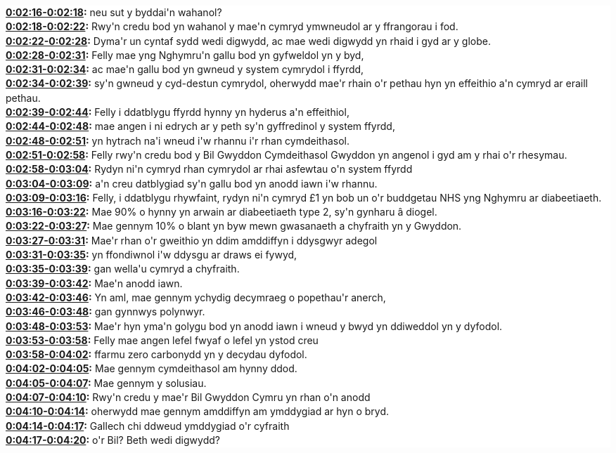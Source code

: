 **[0:02:16-0:02:18](https://soundcloud.com/farmerama-radio/shorts-good-food-nation-bill-short-mixdown#t=0:02:16):**  neu sut y byddai'n wahanol?  
**[0:02:18-0:02:22](https://soundcloud.com/farmerama-radio/shorts-good-food-nation-bill-short-mixdown#t=0:02:18):**  Rwy'n credu bod yn wahanol y mae'n cymryd ymwneudol ar y ffrangorau i fod.  
**[0:02:22-0:02:28](https://soundcloud.com/farmerama-radio/shorts-good-food-nation-bill-short-mixdown#t=0:02:22):**  Dyma'r un cyntaf sydd wedi digwydd, ac mae wedi digwydd yn rhaid i gyd ar y globe.  
**[0:02:28-0:02:31](https://soundcloud.com/farmerama-radio/shorts-good-food-nation-bill-short-mixdown#t=0:02:28):**  Felly mae yng Nghymru'n gallu bod yn gyfweldol yn y byd,  
**[0:02:31-0:02:34](https://soundcloud.com/farmerama-radio/shorts-good-food-nation-bill-short-mixdown#t=0:02:31):**  ac mae'n gallu bod yn gwneud y system cymrydol i ffyrdd,  
**[0:02:34-0:02:39](https://soundcloud.com/farmerama-radio/shorts-good-food-nation-bill-short-mixdown#t=0:02:34):**  sy'n gwneud y cyd-destun cymrydol, oherwydd mae'r rhain o'r pethau hyn yn effeithio a'n cymryd ar eraill pethau.  
**[0:02:39-0:02:44](https://soundcloud.com/farmerama-radio/shorts-good-food-nation-bill-short-mixdown#t=0:02:39):**  Felly i ddatblygu ffyrdd hynny yn hyderus a'n effeithiol,  
**[0:02:44-0:02:48](https://soundcloud.com/farmerama-radio/shorts-good-food-nation-bill-short-mixdown#t=0:02:44):**  mae angen i ni edrych ar y peth sy'n gyffredinol y system ffyrdd,  
**[0:02:48-0:02:51](https://soundcloud.com/farmerama-radio/shorts-good-food-nation-bill-short-mixdown#t=0:02:48):**  yn hytrach na'i wneud i'w rhannu i'r rhan cymdeithasol.  
**[0:02:51-0:02:58](https://soundcloud.com/farmerama-radio/shorts-good-food-nation-bill-short-mixdown#t=0:02:51):**  Felly rwy'n credu bod y Bil Gwyddon Cymdeithasol Gwyddon yn angenol i gyd am y rhai o'r rhesymau.  
**[0:02:58-0:03:04](https://soundcloud.com/farmerama-radio/shorts-good-food-nation-bill-short-mixdown#t=0:02:58):**  Rydyn ni'n cymryd rhan cymrydol ar rhai asfewtau o'n system ffyrdd  
**[0:03:04-0:03:09](https://soundcloud.com/farmerama-radio/shorts-good-food-nation-bill-short-mixdown#t=0:03:04):**  a'n creu datblygiad sy'n gallu bod yn anodd iawn i'w rhannu.  
**[0:03:09-0:03:16](https://soundcloud.com/farmerama-radio/shorts-good-food-nation-bill-short-mixdown#t=0:03:09):**  Felly, i ddatblygu rhywfaint, rydyn ni'n cymryd £1 yn bob un o'r buddgetau NHS yng Nghymru ar diabeetiaeth.  
**[0:03:16-0:03:22](https://soundcloud.com/farmerama-radio/shorts-good-food-nation-bill-short-mixdown#t=0:03:16):**  Mae 90% o hynny yn arwain ar diabeetiaeth type 2, sy'n gynharu â diogel.  
**[0:03:22-0:03:27](https://soundcloud.com/farmerama-radio/shorts-good-food-nation-bill-short-mixdown#t=0:03:22):**  Mae gennym 10% o blant yn byw mewn gwasanaeth a chyfraith yn y Gwyddon.  
**[0:03:27-0:03:31](https://soundcloud.com/farmerama-radio/shorts-good-food-nation-bill-short-mixdown#t=0:03:27):**  Mae'r rhan o'r gweithio yn ddim amddiffyn i ddysgwyr adegol  
**[0:03:31-0:03:35](https://soundcloud.com/farmerama-radio/shorts-good-food-nation-bill-short-mixdown#t=0:03:31):**  yn ffondiwnol i'w ddysgu ar draws ei fywyd,  
**[0:03:35-0:03:39](https://soundcloud.com/farmerama-radio/shorts-good-food-nation-bill-short-mixdown#t=0:03:35):**  gan wella'u cymryd a chyfraith.  
**[0:03:39-0:03:42](https://soundcloud.com/farmerama-radio/shorts-good-food-nation-bill-short-mixdown#t=0:03:39):**  Mae'n anodd iawn.  
**[0:03:42-0:03:46](https://soundcloud.com/farmerama-radio/shorts-good-food-nation-bill-short-mixdown#t=0:03:42):**  Yn aml, mae gennym ychydig decymraeg o popethau'r anerch,  
**[0:03:46-0:03:48](https://soundcloud.com/farmerama-radio/shorts-good-food-nation-bill-short-mixdown#t=0:03:46):**  gan gynnwys polynwyr.  
**[0:03:48-0:03:53](https://soundcloud.com/farmerama-radio/shorts-good-food-nation-bill-short-mixdown#t=0:03:48):**  Mae'r hyn yma'n golygu bod yn anodd iawn i wneud y bwyd yn ddiweddol yn y dyfodol.  
**[0:03:53-0:03:58](https://soundcloud.com/farmerama-radio/shorts-good-food-nation-bill-short-mixdown#t=0:03:53):**  Felly mae angen lefel fwyaf o lefel yn ystod creu  
**[0:03:58-0:04:02](https://soundcloud.com/farmerama-radio/shorts-good-food-nation-bill-short-mixdown#t=0:03:58):**  ffarmu zero carbonydd yn y decydau dyfodol.  
**[0:04:02-0:04:05](https://soundcloud.com/farmerama-radio/shorts-good-food-nation-bill-short-mixdown#t=0:04:02):**  Mae gennym cymdeithasol am hynny ddod.  
**[0:04:05-0:04:07](https://soundcloud.com/farmerama-radio/shorts-good-food-nation-bill-short-mixdown#t=0:04:05):**  Mae gennym y solusiau.  
**[0:04:07-0:04:10](https://soundcloud.com/farmerama-radio/shorts-good-food-nation-bill-short-mixdown#t=0:04:07):**  Rwy'n credu y mae'r Bil Gwyddon Cymru yn rhan o'n anodd  
**[0:04:10-0:04:14](https://soundcloud.com/farmerama-radio/shorts-good-food-nation-bill-short-mixdown#t=0:04:10):**  oherwydd mae gennym amddiffyn am ymddygiad ar hyn o bryd.  
**[0:04:14-0:04:17](https://soundcloud.com/farmerama-radio/shorts-good-food-nation-bill-short-mixdown#t=0:04:14):**  Gallech chi ddweud ymddygiad o'r cyfraith  
**[0:04:17-0:04:20](https://soundcloud.com/farmerama-radio/shorts-good-food-nation-bill-short-mixdown#t=0:04:17):**  o'r Bil? Beth wedi digwydd?  
